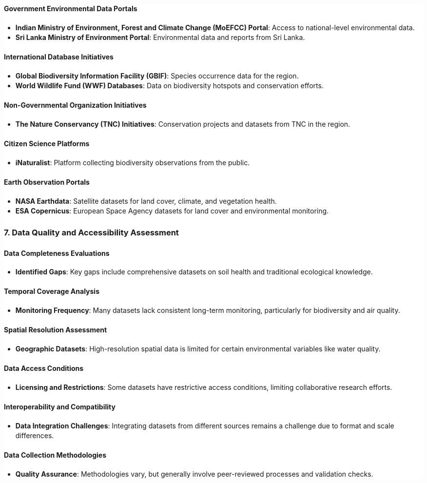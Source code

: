 #### Government Environmental Data Portals

- **Indian Ministry of Environment, Forest and Climate Change (MoEFCC) Portal**: Access to national-level environmental data.
- **Sri Lanka Ministry of Environment Portal**: Environmental data and reports from Sri Lanka.

#### International Database Initiatives

- **Global Biodiversity Information Facility (GBIF)**: Species occurrence data for the region.
- **World Wildlife Fund (WWF) Databases**: Data on biodiversity hotspots and conservation efforts.

#### Non-Governmental Organization Initiatives

- **The Nature Conservancy (TNC) Initiatives**: Conservation projects and datasets from TNC in the region.

#### Citizen Science Platforms

- **iNaturalist**: Platform collecting biodiversity observations from the public.

#### Earth Observation Portals

- **NASA Earthdata**: Satellite datasets for land cover, climate, and vegetation health.
- **ESA Copernicus**: European Space Agency datasets for land cover and environmental monitoring.

### 7. Data Quality and Accessibility Assessment

#### Data Completeness Evaluations

- **Identified Gaps**: Key gaps include comprehensive datasets on soil health and traditional ecological knowledge.

#### Temporal Coverage Analysis

- **Monitoring Frequency**: Many datasets lack consistent long-term monitoring, particularly for biodiversity and air quality.

#### Spatial Resolution Assessment

- **Geographic Datasets**: High-resolution spatial data is limited for certain environmental variables like water quality.

#### Data Access Conditions

- **Licensing and Restrictions**: Some datasets have restrictive access conditions, limiting collaborative research efforts.

#### Interoperability and Compatibility

- **Data Integration Challenges**: Integrating datasets from different sources remains a challenge due to format and scale differences.

#### Data Collection Methodologies

- **Quality Assurance**: Methodologies vary, but generally involve peer-reviewed processes and validation checks.
